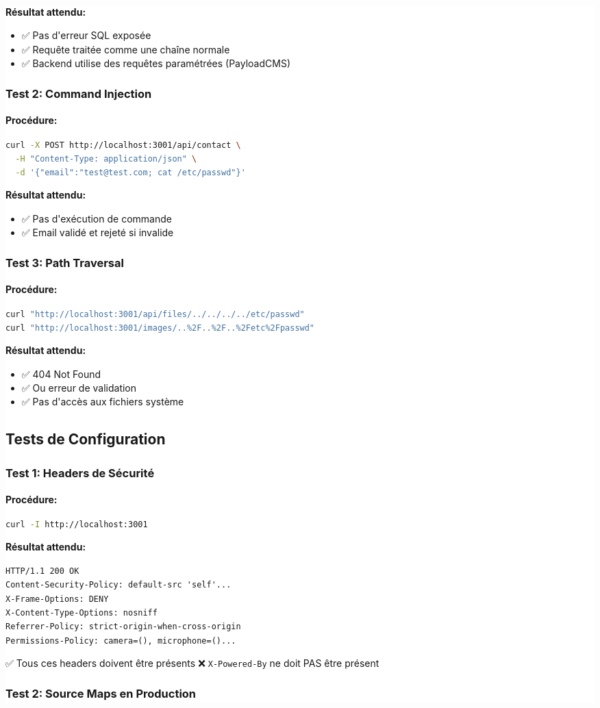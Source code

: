 **Résultat attendu:**
- ✅ Pas d'erreur SQL exposée
- ✅ Requête traitée comme une chaîne normale
- ✅ Backend utilise des requêtes paramétrées (PayloadCMS)

### Test 2: Command Injection

**Procédure:**
```bash
curl -X POST http://localhost:3001/api/contact \
  -H "Content-Type: application/json" \
  -d '{"email":"test@test.com; cat /etc/passwd"}'
```

**Résultat attendu:**
- ✅ Pas d'exécution de commande
- ✅ Email validé et rejeté si invalide

### Test 3: Path Traversal

**Procédure:**
```bash
curl "http://localhost:3001/api/files/../../../../etc/passwd"
curl "http://localhost:3001/images/..%2F..%2F..%2Fetc%2Fpasswd"
```

**Résultat attendu:**
- ✅ 404 Not Found
- ✅ Ou erreur de validation
- ✅ Pas d'accès aux fichiers système

## Tests de Configuration

### Test 1: Headers de Sécurité

**Procédure:**
```bash
curl -I http://localhost:3001
```

**Résultat attendu:**
```
HTTP/1.1 200 OK
Content-Security-Policy: default-src 'self'...
X-Frame-Options: DENY
X-Content-Type-Options: nosniff
Referrer-Policy: strict-origin-when-cross-origin
Permissions-Policy: camera=(), microphone=()...
```

✅ Tous ces headers doivent être présents
❌ `X-Powered-By` ne doit PAS être présent

### Test 2: Source Maps en Production
